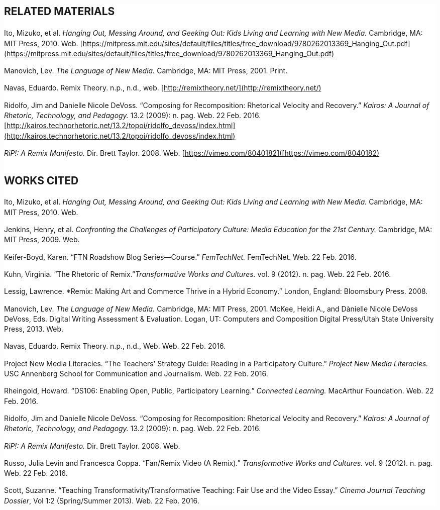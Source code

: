 

## RELATED MATERIALS

Ito, Mizuko, et al. *Hanging Out, Messing Around, and Geeking Out: Kids Living and Learning with New Media.* Cambridge, MA: MIT Press, 2010. Web. [https://mitpress.mit.edu/sites/default/files/titles/free_download/9780262013369_Hanging_Out.pdf](https://mitpress.mit.edu/sites/default/files/titles/free_download/9780262013369_Hanging_Out.pdf)

Manovich, Lev. *The Language of New Media.* Cambridge, MA: MIT Press, 2001. Print.

Navas, Eduardo. Remix Theory. n.p., n.d., web. [http://remixtheory.net/](http://remixtheory.net/)

Ridolfo, Jim and Danielle Nicole DeVoss. “Composing for Recomposition: Rhetorical Velocity and Recovery.” *Kairos: A Journal of Rhetoric, Technology, and Pedagogy.* 13.2 (2009): n. pag. Web. 22 Feb. 2016. [http://kairos.technorhetoric.net/13.2/topoi/ridolfo_devoss/index.html](http://kairos.technorhetoric.net/13.2/topoi/ridolfo_devoss/index.html)

*RiP!: A Remix Manifesto.* Dir. Brett Taylor. 2008. Web. [https://vimeo.com/8040182]([https://vimeo.com/8040182)


## WORKS CITED

Ito, Mizuko, et al. *Hanging Out, Messing Around, and Geeking Out: Kids Living and Learning with New Media.* Cambridge, MA: MIT Press, 2010. Web. 

Jenkins, Henry, et al. *Confronting the Challenges of Participatory Culture: Media Education for the 21st Century.* Cambridge, MA: MIT Press, 2009. Web.

Keifer-Boyd, Karen. “FTN Roadshow Blog Series—Course.” *FemTechNet.* FemTechNet. Web. 22 Feb. 2016. 

Kuhn, Virginia. “The Rhetoric of Remix.”*Transformative Works and Cultures.* vol. 9 (2012). n. pag. Web. 22 Feb. 2016.

Lessig, Lawrence. *Remix: Making Art and Commerce Thrive in a Hybrid Economy.” London, England: Bloomsbury Press. 2008.

Manovich, Lev. *The Language of New Media.* Cambridge, MA: MIT Press, 2001. 
McKee, Heidi A., and Dànielle Nicole DeVoss DeVoss, Eds. Digital Writing Assessment & Evaluation. Logan, UT: Computers and Composition Digital Press/Utah State 	University Press, 2013. Web.

Navas, Eduardo. Remix Theory. n.p., n.d., Web. Web. 22 Feb. 2016.

Project New Media Literacies. “The Teachers’ Strategy Guide: Reading in a Participatory Culture.” *Project New Media Literacies.* USC Annenberg School for Communication and Journalism. Web. 22 Feb. 2016.

Rheingold, Howard. “DS106: Enabling Open, Public, Participatory Learning.” *Connected Learning.* MacArthur Foundation. Web. 22 Feb. 2016.

Ridolfo, Jim and Danielle Nicole DeVoss. “Composing for Recomposition: Rhetorical Velocity and Recovery.” *Kairos: A Journal of Rhetoric, Technology, and Pedagogy.* 13.2 (2009): n. pag. Web. 22 Feb. 2016.

*RiP!: A Remix Manifesto.* Dir. Brett Taylor. 2008. Web. 

Russo, Julia Levin and Francesca Coppa. “Fan/Remix Video (A Remix).” *Transformative Works and Cultures.* vol. 9 (2012). n. pag. Web. 22 Feb. 2016. 

Scott, Suzanne. “Teaching Transformativity/Transformative Teaching: Fair Use and the Video Essay.” *Cinema Journal Teaching Dossier*, Vol 1:2 (Spring/Summer 		2013). Web. 22 Feb. 2016.
